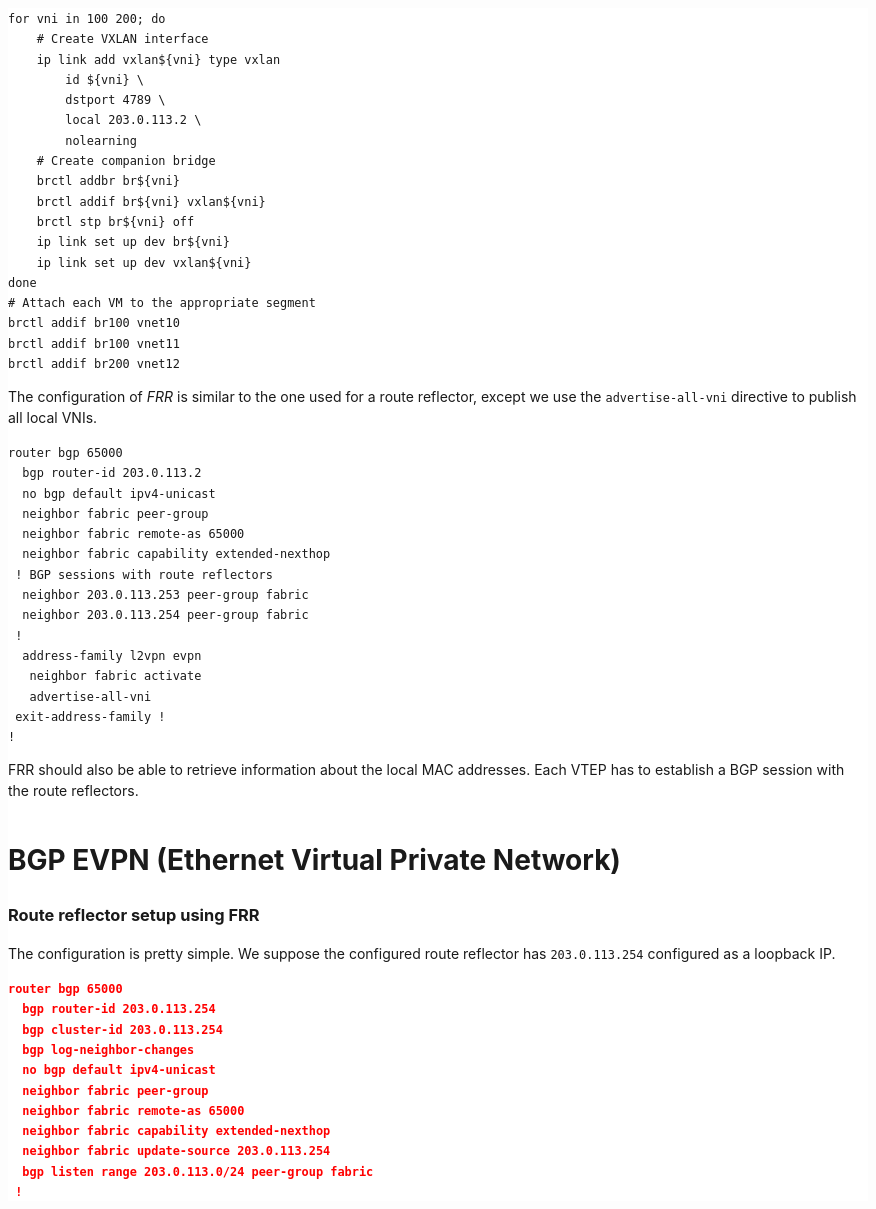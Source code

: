 ```
for vni in 100 200; do
    # Create VXLAN interface
    ip link add vxlan${vni} type vxlan
        id ${vni} \
        dstport 4789 \
        local 203.0.113.2 \
        nolearning
    # Create companion bridge
    brctl addbr br${vni}
    brctl addif br${vni} vxlan${vni}
    brctl stp br${vni} off
    ip link set up dev br${vni}
    ip link set up dev vxlan${vni}
done
# Attach each VM to the appropriate segment
brctl addif br100 vnet10
brctl addif br100 vnet11
brctl addif br200 vnet12
```


The configuration of _FRR_ is similar to the one used for a route reflector, except we use the `advertise-all-vni` directive to publish all local VNIs.

```
router bgp 65000
  bgp router-id 203.0.113.2
  no bgp default ipv4-unicast
  neighbor fabric peer-group
  neighbor fabric remote-as 65000
  neighbor fabric capability extended-nexthop
 ! BGP sessions with route reflectors
  neighbor 203.0.113.253 peer-group fabric
  neighbor 203.0.113.254 peer-group fabric
 !
  address-family l2vpn evpn
   neighbor fabric activate
   advertise-all-vni
 exit-address-family !
!
```

FRR should also be able to retrieve information about the local MAC addresses. Each VTEP has to establish a BGP session with the route reflectors.

# BGP EVPN (Ethernet Virtual Private Network)




### Route reflector setup using FRR

The configuration is pretty simple. We suppose the configured route reflector has `203.0.113.254` configured as a loopback IP.
```json
router bgp 65000
  bgp router-id 203.0.113.254
  bgp cluster-id 203.0.113.254
  bgp log-neighbor-changes
  no bgp default ipv4-unicast
  neighbor fabric peer-group
  neighbor fabric remote-as 65000
  neighbor fabric capability extended-nexthop
  neighbor fabric update-source 203.0.113.254
  bgp listen range 203.0.113.0/24 peer-group fabric
 !
```